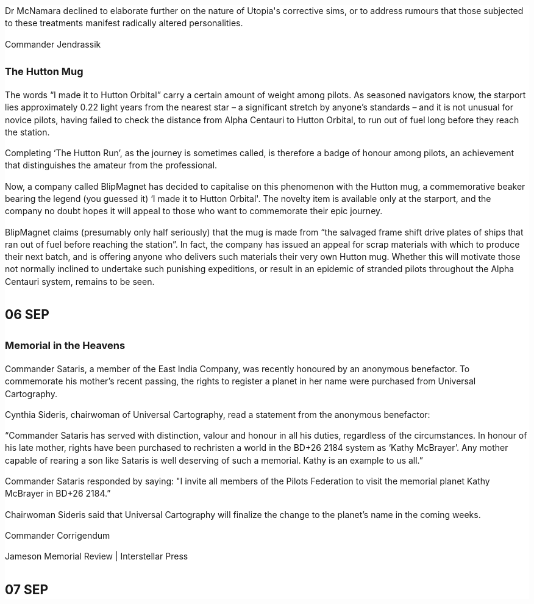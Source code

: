 Dr McNamara declined to elaborate further on the nature of Utopia's corrective sims, or to address rumours that those subjected to these treatments manifest radically altered personalities.

Commander Jendrassik

### The Hutton Mug

The words “I made it to Hutton Orbital” carry a certain amount of weight among pilots. As seasoned navigators know, the starport lies approximately 0.22 light years from the nearest star – a significant stretch by anyone’s standards – and it is not unusual for novice pilots, having failed to check the distance from Alpha Centauri to Hutton Orbital, to run out of fuel long before they reach the station.

Completing ‘The Hutton Run’, as the journey is sometimes called, is therefore a badge of honour among pilots, an achievement that distinguishes the amateur from the professional.

Now, a company called BlipMagnet has decided to capitalise on this phenomenon with the Hutton mug, a commemorative beaker bearing the legend (you guessed it) ‘I made it to Hutton Orbital'. The novelty item is available only at the starport, and the company no doubt hopes it will appeal to those who want to commemorate their epic journey.

BlipMagnet claims (presumably only half seriously) that the mug is made from “the salvaged frame shift drive plates of ships that ran out of fuel before reaching the station”. In fact, the company has issued an appeal for scrap materials with which to produce their next batch, and is offering anyone who delivers such materials their very own Hutton mug. Whether this will motivate those not normally inclined to undertake such punishing expeditions, or result in an epidemic of stranded pilots throughout the Alpha Centauri system, remains to be seen.

## 06 SEP

### Memorial in the Heavens

Commander Sataris, a member of the East India Company, was recently honoured by an anonymous benefactor. To commemorate his mother’s recent passing, the rights to register a planet in her name were purchased from Universal Cartography.

Cynthia Sideris, chairwoman of Universal Cartography, read a statement from the anonymous benefactor:

“Commander Sataris has served with distinction, valour and honour in all his duties, regardless of the circumstances. In honour of his late mother, rights have been purchased to rechristen a world in the BD+26 2184 system as ‘Kathy McBrayer’. Any mother capable of rearing a son like Sataris is well deserving of such a memorial. Kathy is an example to us all.”

Commander Sataris responded by saying: "I invite all members of the Pilots Federation to visit the memorial planet Kathy McBrayer in BD+26 2184.”

Chairwoman Sideris said that Universal Cartography will finalize the change to the planet’s name in the coming weeks.

Commander Corrigendum

Jameson Memorial Review | Interstellar Press

## 07 SEP
